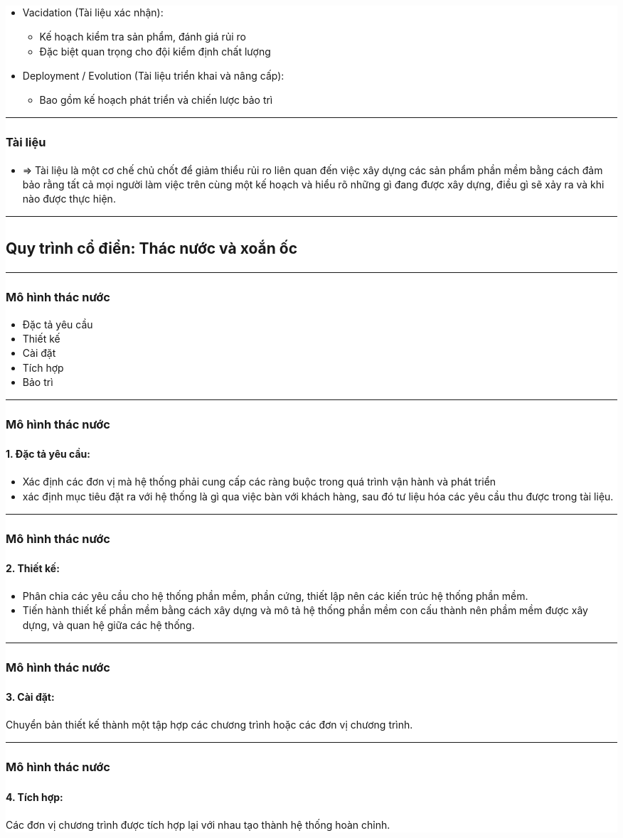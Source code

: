 - Vacidation (Tài liệu xác nhận):
    - Kế hoạch kiểm tra sản phẩm, đánh giá rủi ro
    - Đặc biệt quan trọng cho đội kiểm định chất lượng
   
- Deployment / Evolution (Tài liệu triển khai và nâng cấp):
    - Bao gồm kế hoạch phát triển và chiến lược bảo trì

---
### Tài liệu

- => Tài liệu là một cơ chế chủ chốt để giảm thiểu rủi ro liên quan đến việc xây dựng các sản phẩm phần mềm bằng cách đảm bảo rằng tất cả mọi người làm việc trên cùng một kế hoạch và hiểu rõ những gì đang được xây dựng, điều gì sẽ xảy ra và khi nào được thực hiện.



---
## Quy trình cổ điển: Thác nước và xoắn ốc
---
### Mô hình thác nước
* Đặc tả yêu cầu
* Thiết kế
* Cài đặt
* Tích hợp
* Bảo trì

---
### Mô hình thác nước
#### 1. Đặc tả yêu cầu:
- Xác định các đơn vị mà hệ thống phải cung cấp các ràng buộc trong quá trình vận hành và phát triển
- xác định mục tiêu đặt ra với hệ thống là gì qua việc bàn với khách hàng, sau đó tư liệu hóa các yêu cầu thu được trong tài liệu.

---
### Mô hình thác nước
#### 2. Thiết kế:
- Phân chia các yêu cầu cho hệ thống phần mềm, phần cứng, thiết lập nên các kiến trúc hệ thống phần mềm.
- Tiến hành thiết kế phần mềm bằng cách xây dựng và mô tả hệ thống phần mềm con cấu thành nên phầm mềm được xây dựng, và quan hệ giữa các hệ thống.

---
### Mô hình thác nước
#### 3. Cài đặt:
Chuyển bản thiết kế thành một tập hợp các chương trình hoặc các đơn vị chương trình.

---
### Mô hình thác nước
#### 4. Tích hợp:
Các đơn vị chương trình được tích hợp lại với nhau tạo thành hệ thống hoàn chỉnh.
